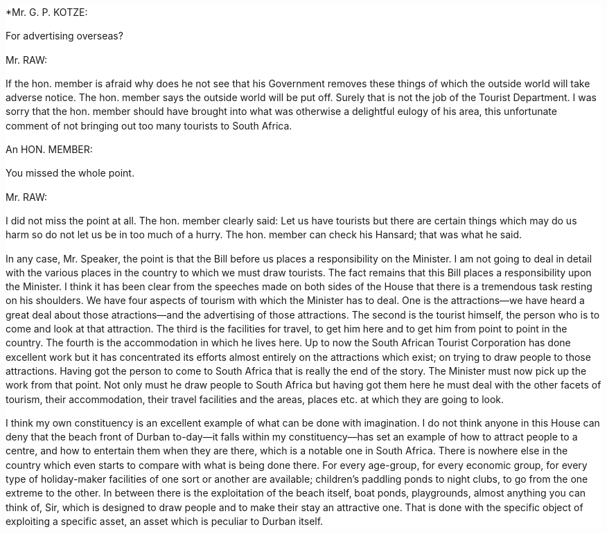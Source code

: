 </speech>

<speech by="#kotze">

<from>*Mr. <person refersTo="hansard_za">G. P. KOTZE</person>:</from>

<p>For advertising overseas&#x003F;</p>

</speech>

<speech by="#raw">

<from>Mr. <person refersTo="hansard_za">RAW</person>:</from>

<p>If the hon. member is afraid why does he not see that his Government removes these things of which the outside world will take adverse notice. The hon. member says the outside world will be put off. Surely that is not the job of the Tourist Department. I was sorry that the hon. member should have brought into what was otherwise a delightful eulogy of his area, this unfortunate comment of not bringing out too many tourists to South Africa.</p>

</speech>

<speech by="#hon._member">

<from>An <person refersTo="hansard_za">HON. MEMBER</person>:</from>

<p>You missed the whole point.</p>

</speech>

<speech by="#raw">

<from>Mr. <person refersTo="hansard_za">RAW</person>:</from>

<p>I did not miss the point at all. The hon. member clearly said: Let us have tourists but there are certain things which may do us harm so do not let us be in too much of a hurry. The hon. member can check his Hansard; that was what he said.</p>

<p>In any case, Mr. Speaker, the point is that the Bill before us places a responsibility on the Minister. I am not going to deal in detail with the various places in the country to which we must draw tourists. The fact remains that this Bill places a responsibility upon the Minister. I think it has been clear from the speeches made on both sides of the House that there is a tremendous task resting on his shoulders. We have four aspects of tourism with which the Minister has to deal. One is the attractions&#x2014;we have heard a great deal about those atractions&#x2014;and the advertising of those attractions. The second is the tourist himself, the person who is to come and look at that attraction. The third is the facilities for travel, to get him here and to get him from point to point in the country. The fourth is the accommodation in which he lives here. Up to now the South African Tourist Corporation has done excellent work but it has concentrated its efforts almost entirely on the attractions which exist; on trying to draw people to those attractions. Having got the person to come to South Africa that is really the end of the story. The Minister must now pick up the work from that point. Not only must he draw people to South Africa but having got them here he must deal with the other facets of tourism, their accommodation, their travel facilities and the areas, places etc. at which they are going to look.</p>

<p>I think my own constituency is an excellent example of what can be done with imagination. I do not think anyone in this House can deny that the beach front of Durban to-day&#x2014;it falls within my constituency&#x2014;has set an example of how to attract people to a centre, and how to entertain them when they are there, which is a notable one in South Africa. There is nowhere else in the country which even starts to compare with what is being done there. For every age-group, for every economic group, for every type of holiday-maker facilities of one sort or another are available; children&#x2019;s paddling ponds to night clubs, to go from the one extreme to the other. In between there is the exploitation of the beach itself, boat ponds, playgrounds, almost anything you can think of, Sir, which is designed to draw people and to make their stay an attractive one. That is done with the specific object of exploiting a specific asset, an asset which is peculiar to Durban itself.</p>


